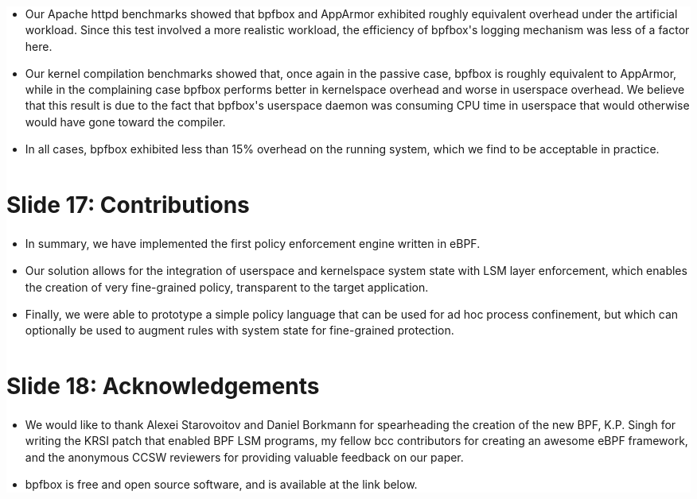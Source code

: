 - Our Apache httpd benchmarks showed that bpfbox and AppArmor exhibited roughly
  equivalent overhead under the artificial workload. Since this test involved
  a more realistic workload, the efficiency of bpfbox's logging mechanism
  was less of a factor here.

- Our kernel compilation benchmarks showed that, once again in the passive case,
bpfbox is roughly equivalent to AppArmor, while in the complaining case bpfbox
performs better in kernelspace overhead and worse in userspace overhead. We
believe that this result is due to the fact that bpfbox's userspace daemon was
consuming CPU time in userspace that would otherwise would have gone toward the
compiler.

- In all cases, bpfbox exhibited less than 15% overhead on the running system,
  which we find to be acceptable in practice.

# Slide 17: Contributions

- In summary, we have implemented the first policy enforcement engine written in
  eBPF.

- Our solution allows for the integration of userspace and kernelspace system
  state with LSM layer enforcement, which enables the creation of very
  fine-grained policy, transparent to the target application.

- Finally, we were able to prototype a simple policy language that can be
  used for ad hoc process confinement, but which can optionally be used to
  augment rules with system state for fine-grained protection.

# Slide 18: Acknowledgements

- We would like to thank Alexei Starovoitov and Daniel Borkmann for spearheading
  the creation of the new BPF, K.P. Singh for writing the KRSI patch that
  enabled BPF LSM programs, my fellow bcc contributors for creating an awesome
  eBPF framework, and the anonymous CCSW reviewers for providing valuable
  feedback on our paper.

- bpfbox is free and open source software, and is available at the link below.
